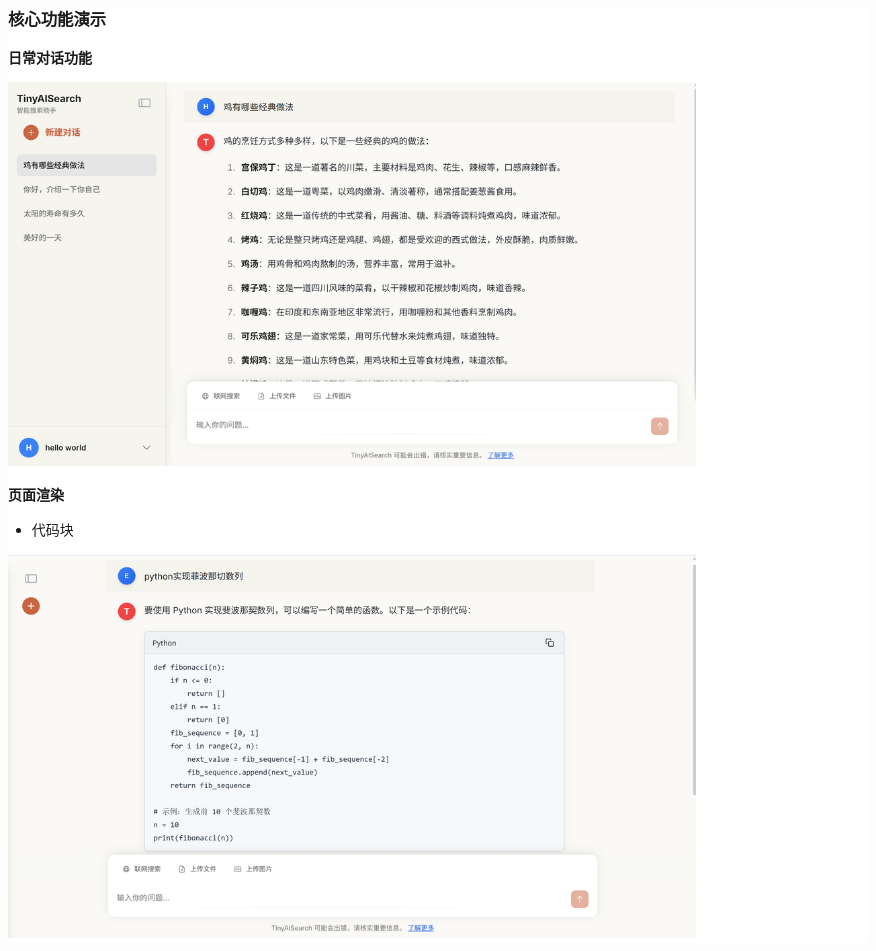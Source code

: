 
### 核心功能演示

**日常对话功能**

<img src="./images/ChatMessage.png" width="80%" />

**页面渲染**
- 代码块

<img src="./images/code.png" width="80%" />
